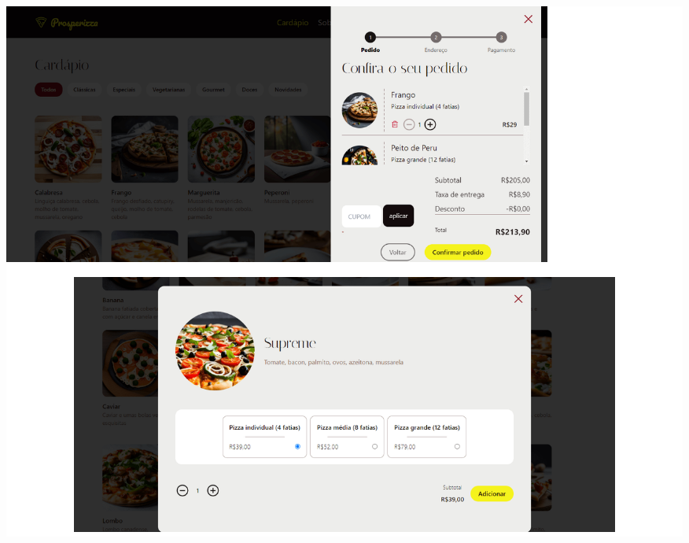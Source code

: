   <img src="./.github/carinho-compras.png" alt="Preview da página de cardápio" width="80%"/>
</p>
<p align="center">
  <img src="./.github/pizza-detail.png" alt="Preview da página de cardápio" width="80%"/>
</p>